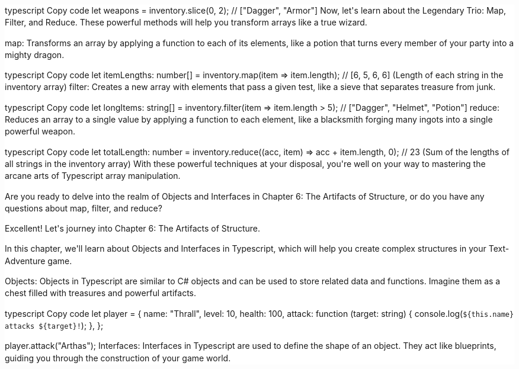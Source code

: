 typescript
Copy code
let weapons = inventory.slice(0, 2); // ["Dagger", "Armor"]
Now, let's learn about the Legendary Trio: Map, Filter, and Reduce. These powerful methods will help you transform arrays like a true wizard.

map: Transforms an array by applying a function to each of its elements, like a potion that turns every member of your party into a mighty dragon.

typescript
Copy code
let itemLengths: number[] = inventory.map(item => item.length);
// [6, 5, 6, 6] (Length of each string in the inventory array)
filter: Creates a new array with elements that pass a given test, like a sieve that separates treasure from junk.

typescript
Copy code
let longItems: string[] = inventory.filter(item => item.length > 5);
// ["Dagger", "Helmet", "Potion"]
reduce: Reduces an array to a single value by applying a function to each element, like a blacksmith forging many ingots into a single powerful weapon.

typescript
Copy code
let totalLength: number = inventory.reduce((acc, item) => acc + item.length, 0);
// 23 (Sum of the lengths of all strings in the inventory array)
With these powerful techniques at your disposal, you're well on your way to mastering the arcane arts of Typescript array manipulation.

Are you ready to delve into the realm of Objects and Interfaces in Chapter 6: The Artifacts of Structure, or do you have any questions about map, filter, and reduce?

Excellent! Let's journey into Chapter 6: The Artifacts of Structure.

In this chapter, we'll learn about Objects and Interfaces in Typescript, which will help you create complex structures in your Text-Adventure game.

Objects: Objects in Typescript are similar to C# objects and can be used to store related data and functions. Imagine them as a chest filled with treasures and powerful artifacts.

typescript
Copy code
let player = {
    name: "Thrall",
    level: 10,
    health: 100,
    attack: function (target: string) {
        console.log(`${this.name} attacks ${target}!`);
    },
};

player.attack("Arthas");
Interfaces: Interfaces in Typescript are used to define the shape of an object. They act like blueprints, guiding you through the construction of your game world.
